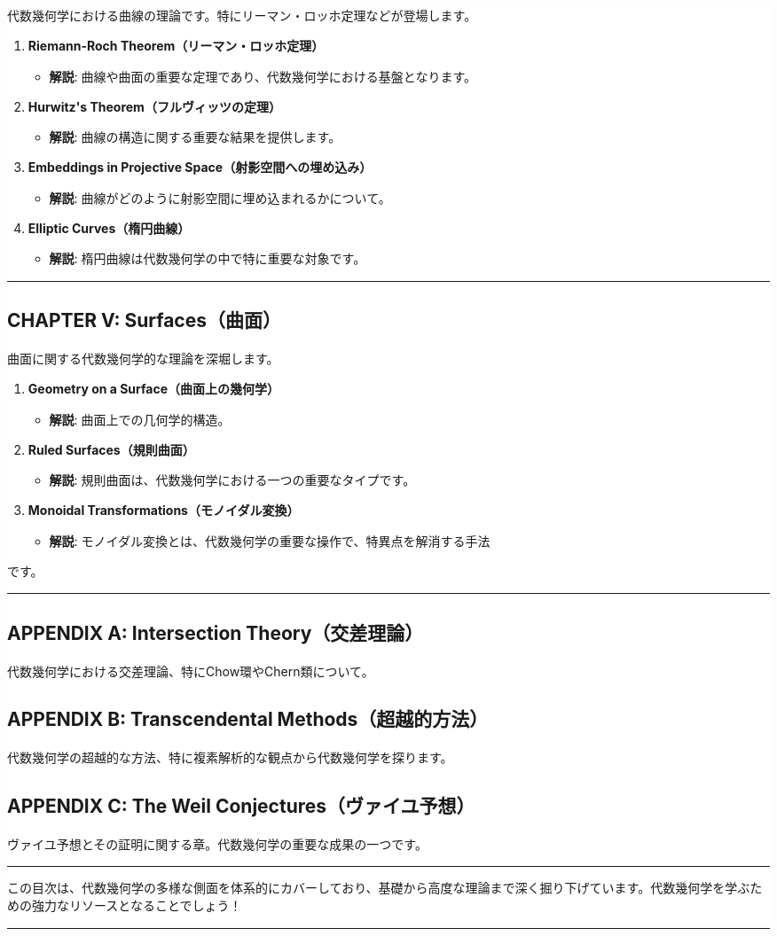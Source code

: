 代数幾何学における曲線の理論です。特にリーマン・ロッホ定理などが登場します。

1. **Riemann-Roch Theorem（リーマン・ロッホ定理）**

   * **解説**: 曲線や曲面の重要な定理であり、代数幾何学における基盤となります。

2. **Hurwitz's Theorem（フルヴィッツの定理）**

   * **解説**: 曲線の構造に関する重要な結果を提供します。

3. **Embeddings in Projective Space（射影空間への埋め込み）**

   * **解説**: 曲線がどのように射影空間に埋め込まれるかについて。

4. **Elliptic Curves（楕円曲線）**

   * **解説**: 楕円曲線は代数幾何学の中で特に重要な対象です。

---

## **CHAPTER V: Surfaces（曲面）**

曲面に関する代数幾何学的な理論を深堀します。

1. **Geometry on a Surface（曲面上の幾何学）**

   * **解説**: 曲面上での几何学的構造。

2. **Ruled Surfaces（規則曲面）**

   * **解説**: 規則曲面は、代数幾何学における一つの重要なタイプです。

3. **Monoidal Transformations（モノイダル変換）**

   * **解説**: モノイダル変換とは、代数幾何学の重要な操作で、特異点を解消する手法


です。

---

## **APPENDIX A: Intersection Theory（交差理論）**

代数幾何学における交差理論、特にChow環やChern類について。

## **APPENDIX B: Transcendental Methods（超越的方法）**

代数幾何学の超越的な方法、特に複素解析的な観点から代数幾何学を探ります。

## **APPENDIX C: The Weil Conjectures（ヴァイユ予想）**

ヴァイユ予想とその証明に関する章。代数幾何学の重要な成果の一つです。

---

この目次は、代数幾何学の多様な側面を体系的にカバーしており、基礎から高度な理論まで深く掘り下げています。代数幾何学を学ぶための強力なリソースとなることでしょう！

---

